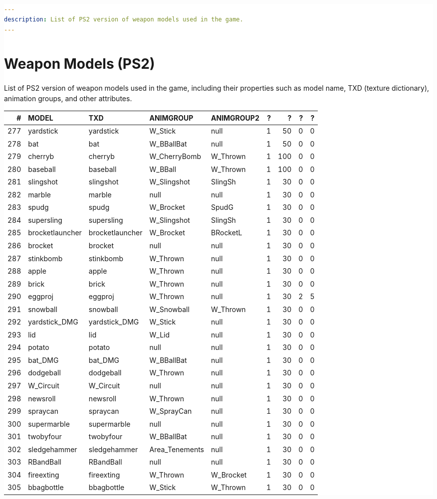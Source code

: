 ```yaml
---
description: List of PS2 version of weapon models used in the game.
---
```


# Weapon Models (PS2)

List of PS2 version of weapon models used in the game, including their properties such as model name, TXD (texture dictionary), animation groups, and other attributes.

|   # | MODEL               | TXD                 | ANIMGROUP      | ANIMGROUP2 |   ? |   ? |   ? |   ? |
| --: | :------------------ | :------------------ | :------------- | :--------- | --: | --: | --: | --: |
| 277 | yardstick           | yardstick           | W_Stick        | null       |   1 |  50 |   0 |   0 |
| 278 | bat                 | bat                 | W_BBallBat     | null       |   1 |  50 |   0 |   0 |
| 279 | cherryb             | cherryb             | W_CherryBomb   | W_Thrown   |   1 | 100 |   0 |   0 |
| 280 | baseball            | baseball            | W_BBall        | W_Thrown   |   1 | 100 |   0 |   0 |
| 281 | slingshot           | slingshot           | W_Slingshot    | SlingSh    |   1 |  30 |   0 |   0 |
| 282 | marble              | marble              | null           | null       |   1 |  30 |   0 |   0 |
| 283 | spudg               | spudg               | W_Brocket      | SpudG      |   1 |  30 |   0 |   0 |
| 284 | supersling          | supersling          | W_Slingshot    | SlingSh    |   1 |  30 |   0 |   0 |
| 285 | brocketlauncher     | brocketlauncher     | W_Brocket      | BRocketL   |   1 |  30 |   0 |   0 |
| 286 | brocket             | brocket             | null           | null       |   1 |  30 |   0 |   0 |
| 287 | stinkbomb           | stinkbomb           | W_Thrown       | null       |   1 |  30 |   0 |   0 |
| 288 | apple               | apple               | W_Thrown       | null       |   1 |  30 |   0 |   0 |
| 289 | brick               | brick               | W_Thrown       | null       |   1 |  30 |   0 |   0 |
| 290 | eggproj             | eggproj             | W_Thrown       | null       |   1 |  30 |   2 |   5 |
| 291 | snowball            | snowball            | W_Snowball     | W_Thrown   |   1 |  30 |   0 |   0 |
| 292 | yardstick_DMG       | yardstick_DMG       | W_Stick        | null       |   1 |  30 |   0 |   0 |
| 293 | lid                 | lid                 | W_Lid          | null       |   1 |  30 |   0 |   0 |
| 294 | potato              | potato              | null           | null       |   1 |  30 |   0 |   0 |
| 295 | bat_DMG             | bat_DMG             | W_BBallBat     | null       |   1 |  30 |   0 |   0 |
| 296 | dodgeball           | dodgeball           | W_Thrown       | null       |   1 |  30 |   0 |   0 |
| 297 | W_Circuit           | W_Circuit           | null           | null       |   1 |  30 |   0 |   0 |
| 298 | newsroll            | newsroll            | W_Thrown       | null       |   1 |  30 |   0 |   0 |
| 299 | spraycan            | spraycan            | W_SprayCan     | null       |   1 |  30 |   0 |   0 |
| 300 | supermarble         | supermarble         | null           | null       |   1 |  30 |   0 |   0 |
| 301 | twobyfour           | twobyfour           | W_BBallBat     | null       |   1 |  30 |   0 |   0 |
| 302 | sledgehammer        | sledgehammer        | Area_Tenements | null       |   1 |  30 |   0 |   0 |
| 303 | RBandBall           | RBandBall           | null           | null       |   1 |  30 |   0 |   0 |
| 304 | fireexting          | fireexting          | W_Thrown       | W_Brocket  |   1 |  30 |   0 |   0 |
| 305 | bbagbottle          | bbagbottle          | W_Stick        | W_Thrown   |   1 |  30 |   0 |   0 |